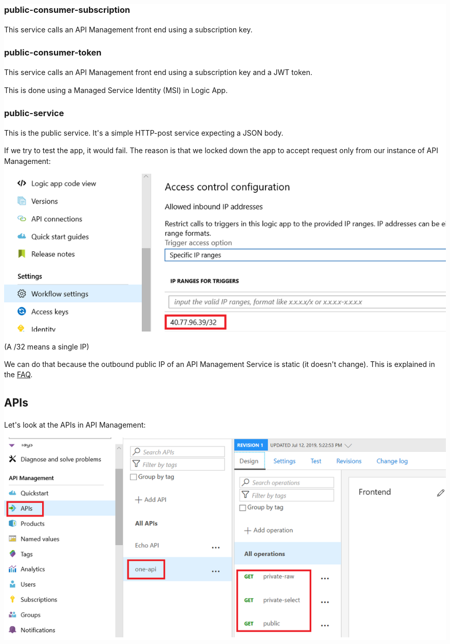 <h3>public-consumer-subscription</h3>

This service calls an API Management front end using a subscription key.

<h3>public-consumer-token</h3>

This service calls an API Management front end using a subscription key and a JWT token.

This is done using a Managed Service Identity (MSI) in Logic App.

<h3>public-service</h3>

This is the public service.  It's a simple HTTP-post service expecting a JSON body.

If we try to test the app, it would fail.  The reason is that we locked down the app to accept request only from our instance of API Management:

<img src="/assets/posts/2019/3/api-management-oauth-and-private-back-ends/access-control.png" alt="Access Control" />

(A /32 means a single IP)

We can do that because the outbound public IP of an API Management Service is static (it doesn't change).  This is explained in the <a href="https://docs.microsoft.com/en-us/azure/api-management/api-management-faq#how-can-i-secure-the-connection-between-the-api-management-gateway-and-my-back-end-services">FAQ</a>.

<h2>APIs</h2>

Let's look at the APIs in API Management:

<img src="/assets/posts/2019/3/api-management-oauth-and-private-back-ends/apis.png" alt="APIs" />
